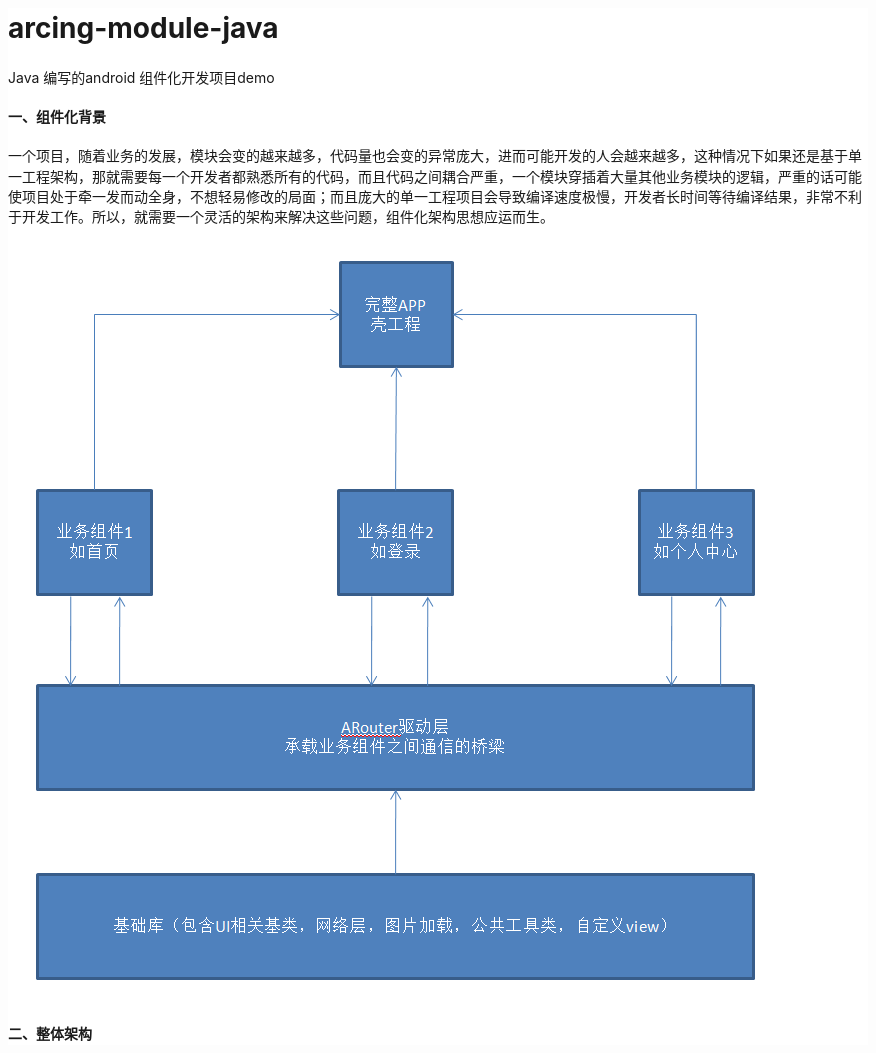 # arcing-module-java
Java 编写的android 组件化开发项目demo

#### 一、组件化背景
  一个项目，随着业务的发展，模块会变的越来越多，代码量也会变的异常庞大，进而可能开发的人会越来越多，这种情况下如果还是基于单一工程架构，那就需要每一个开发者都熟悉所有的代码，而且代码之间耦合严重，一个模块穿插着大量其他业务模块的逻辑，严重的话可能使项目处于牵一发而动全身，不想轻易修改的局面；而且庞大的单一工程项目会导致编译速度极慢，开发者长时间等待编译结果，非常不利于开发工作。所以，就需要一个灵活的架构来解决这些问题，组件化架构思想应运而生。

![](/img/module1.png)

#### 二、整体架构
